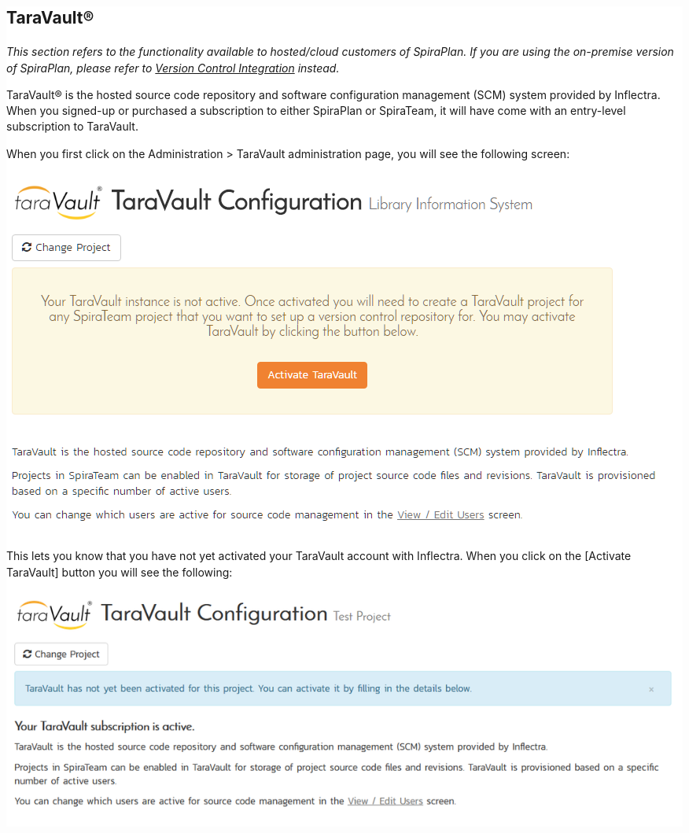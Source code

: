 
## TaraVault®

*This section refers to the functionality available to hosted/cloud customers of SpiraPlan. If you are using the on-premise version of SpiraPlan, please refer to [Version Control Integration](System-Integration.md/#version-control-integration-on-premise-customers-only) instead.*

TaraVault® is the hosted source code repository and software configuration management (SCM) system provided by Inflectra. When you signed-up or purchased a subscription to either SpiraPlan or SpiraTeam, it will have come with an entry-level subscription to TaraVault.

When you first click on the Administration \> TaraVault administration page, you will see the following screen:

![](img/System_65.png)

This lets you know that you have not yet activated your TaraVault account with Inflectra. When you click on the \[Activate TaraVault\]
button you will see the following:

![](img/System_66.png)


[^app-compatibility]: SpiraApps are shown even if they will not fully function in your application. For instance, the FMEA SpiraApp is not compatible with SpiraTest but will still show in the list if you are using SpiraTest. 